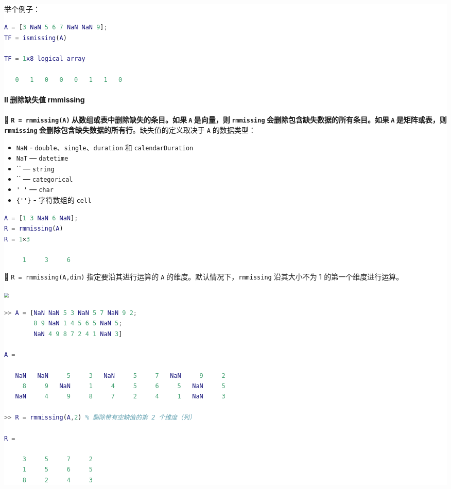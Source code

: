 举个例子：

```matlab
A = [3 NaN 5 6 7 NaN NaN 9];
TF = ismissing(A)

TF = 1x8 logical array

   0   1   0   0   0   1   1   0
```

#### Ⅱ 删除缺失值 rmmissing

🔸 **`R = rmmissing(A)` 从数组或表中删除缺失的条目。如果 `A` 是向量，则 `rmmissing` 会删除包含缺失数据的所有条目。如果 `A` 是矩阵或表，则 `rmmissing` 会删除包含缺失数据的所有行**。缺失值的定义取决于 `A` 的数据类型：

- `NaN` - `double`、`single`、`duration` 和 `calendarDuration`
- `NaT` — `datetime`
- `` — `string`
- `` — `categorical`
- `' '` — `char`
- `{''}` - 字符数组的 `cell`

```matlab
A = [1 3 NaN 6 NaN];
R = rmmissing(A)
R = 1×3

     1     3     6
```

🔸 `R = rmmissing(A,dim)` 指定要沿其进行运算的 `A` 的维度。默认情况下，`rmmissing` 沿其大小不为 1 的第一个维度进行运算。

<img src="https://cs-wiki.oss-cn-shanghai.aliyuncs.com/img/20201024205503.png" style="zoom: 55%;" />

```matlab
>> A = [NaN NaN 5 3 NaN 5 7 NaN 9 2;
        8 9 NaN 1 4 5 6 5 NaN 5;
        NaN 4 9 8 7 2 4 1 NaN 3]

A =

   NaN   NaN     5     3   NaN     5     7   NaN     9     2
     8     9   NaN     1     4     5     6     5   NaN     5
   NaN     4     9     8     7     2     4     1   NaN     3

>> R = rmmissing(A,2) % 删除带有空缺值的第 2 个维度（列）

R =

     3     5     7     2
     1     5     6     5
     8     2     4     3
```
